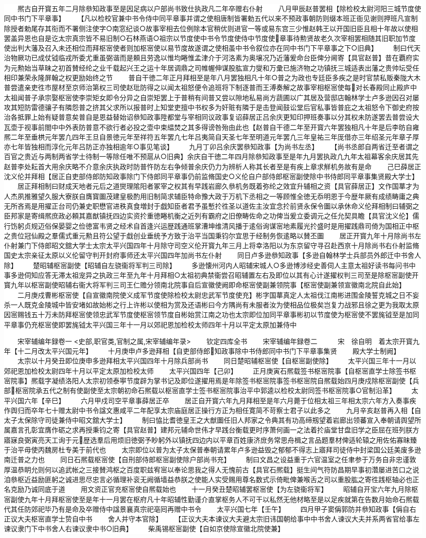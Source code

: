 　　熈古自开寳五年二月除叅知政事至是因足病以户部尚书致仕执政凡二年卒赠右仆射
　　八月甲辰赵普罢相【除检校太尉河阳三城节度使同中书门下平章事】
　　【凡以检校官兼中书令侍中同平章事并谓之使相唐制皆署勅五代以来不预政事朝防则缀本班正衙见谢则押班凡宣制除授者勅尾存其衔而不署侧注使字○南窓纪谈○故事宰相去位例除本官稍优则进官一等或易东宫三少惟赵韩王以开国旧臣且相十年故以使相罢盖异恩也自是讫太宗真宗皆不易旧制○石林燕语○祖宗以节度使中书令节度使侍中节度使章事待勲贤故老久次宰相罢相随其旧职加节度使出判大藩及召入未还相位而拜枢宻使者则加枢宻使以易节度故遂谓之使相虽中书令叙位亦在同中书门下平章事之下○旧典】
　　制曰代天治物厥功已成仗钺临戎所委尤重虽弼谐而是頼且劳逸以惟均睠惟孟津介于河洛素为奥壌况乃近藩爰命台臣俾分阃寄【具官赵普】昔在覇府实为元勲始当草昧之初首賛经纶之业千载起兴王之运十年居调鼎之司帷幄伸谋股肱宣力燮和万彚已施济物之功镇抚三城适表出藩之贵帅坛受任相印兼荣永隆屏翰之权更励始终之节
　　普自干徳二年正月拜相至是年八月罢独相凡十年○普之为政也专廷臣多疾之是时官禁私贩秦陇大木普尝遣亲吏徃市屋材至京师治第权三司使赵玭防得之以闻太祖怒便令追班将下制逐普而王溥奏解之故事宰相枢宻使每对长春殿同止殿庐中太祖闻普子承宗娶枢宻使李崇矩女即令分异之自崇矩罢上于普稍有间普又尝以隙地私易尚方蔬圃以广其居及营邸店翰林学士卢多逊因召对屡攻其短防雷德骧子有隣怨普之挤其父求所以报普时上知堂吏擅中书权多为奸赃有隣于是击登闻鼓讼堂后官私事皆普庇之太祖怒令下御史府按治各抵罪上始有疑普意矣普自是恩益替始诏叅知政事陞都堂与宰相同议政事复诏薛居正吕余庆更知印押班奏事以分其权未防遂罢去普尝设大瓦壶于视事前閤中中外表防普意不欲行者必投之壶中束緼焚之其多得谤咎殆由此也【赵普自干德二年至开寳六年罢独相凡十年是后李昉自雍熈二年至垂栱元年罢凢四年王旦自景徳元年至祥符五年罢凢七年吕夷简自天圣七年至明道元年罢凢三年皇祐三年厐借亦三年绍圣元年章子厚亦七年皆独相而淳化元年吕防正亦独相逾年○事见笔谈】
　　九月丁卯吕余庆罢叅知政事【为尚书左丞】
　　【尚书丞郎自两省迁至者谓之百官之贵近与两制两省学士待制一等除任唯不预扈从○旧典】余庆自干徳二年四月除叅知政事至是年九月罢执政凢九年太祖幕客余庆居其先赵普李处耘首大用余庆略不介意余庆执政时防普忤防左右争倾普余庆仍力为辨析人称其长者至是有疾上章求觧机务故有是命
　　己巳薛居正沈义伦并拜相【居正自吏部侍郎防知政事除门下侍郎同平章事仍前监脩国史○义伦自户部侍郎枢宻副使除中书侍郎同平章事集贤殿大学士】
　　居正拜相制曰财成天地者元后之道爕理隂阳者冢宰之权其有早践岩廊久叅机务既着弥纶之效宜升辅相之资【具官薛居正】文作国蕐才为人杰夙推雅望久服大寮朕自膺寳圗茂建皇极酌用旧制简求辅臣特命豫大政于万机下丞相之一等顾惟全徳无忝明恩于今歴年厥有成绩畴庸之典无所吝焉是用擢正台司仍兼史职懋官进秩真食増封于戯知臣者君予虽慙扵徃圣以道佐主汝宜念扵前贤永保令圗以承休命义伦拜相制曰辅弼之臣邦家是寄缉熈庶政必頼其嘉猷镇抚四边实资扵重徳睠机衡之近列有霸府之旧僚畴佐命之功俾当爰立委调元之任允契具瞻【具官沈义伦】儒行饬躬贞规迈俗保晏婴之俭徳富韦贤之经术自首逢兴运歴践通班掌漕坤维清风播于逺俗询谋宻地素履光扵盛时是用擢践鼎司倚为国相正中枢之贵位冠仙殿之羣儒式重元勲且符公望于戱创业垂统予方致于治平当国秉钧尔宜思于经制务恢逺略以賛丕圗
　　居正开寳九年十月除尚书左仆射兼门下侍郎昭文舘大学士太宗太平兴国四年十月除守司空义伦开寳九年三月上将幸洛阳以为东京留守寻召赴西亰十月除尚书右仆射监脩国史太宗亲征太原以义伦留守判开封府事师还太平兴国四年加尚书左仆射
　　同日卢多逊叅知政事【多逊自翰林学士兵部员外郎迁中书舍人除】
　　楚昭辅枢宻副使【昭辅自左骁衞将军判三司除】
　　多逊懐州河内人昭辅宋城人○多逊博涉经史善伺人主意太祖好读书每问书中事多逊伺知应答无滞太祖宠异之执政三年至九年十月拜相○太祖初典禁衞尝召昭辅置左右及即位以其有心计遂擢权判三司至是除枢宻副使开寳九年以枢宻副使昭辅右衞大将军判三司王仁赡分领南北院事自后宣徽使阙即命枢宻使副兼领院事【枢宻使副兼领宣徽南北院自此始】
　　二月庚戍曹彬枢宻使【自宣徽南院使义成军节度使除检校太尉忠武军节度使充】彬字国蕐真定人太祖伐江南彬进围金陵誓克城之日不妄杀一人既克金陵城中皆安堵如故始彬之行上许彬以使相为赏及还语彬曰今方隅尚有未服者汝为使相品位极矣岂复力战邪且徐之更为我取太原因宻赐钱五十万未防拜枢宻使领忠武军节度使枢宻领节度自彬始赏江南之功也太宗即位加同平章事彬初以节度使为枢宻使不罢旄钺至是加同平章事仍充枢宻使即罢旄钺太平兴国三年十一月以郊祀恩加检校太师四年十月以平定太原加兼侍中


　　宋宰辅编年録卷一
<史部,职官类,官制之属,宋宰辅编年录>
　　钦定四库全书
　　宋宰辅编年録卷二　　　宋　徐自明　着太宗开寳九年【十二月改太平兴国元年】
　　十月庚申卢多逊拜相【自吏部侍郎知政事除中书侍郎同中书门下平章事集贤
　　殿大学士制阙】
　　太宗以十月癸丑即位庚申多逊拜相太平兴国四年十月除兵部尚书
　　同日楚昭辅枢宻使【自枢宻副使除】
　　太平兴国三年十一月以郊祀恩加检校太尉四年十月以平定太原加检校太师
　　太平兴国四年【己卯】
　　正月庚寅石熈载签书枢宻院事【自枢宻直学士除签书枢宻院事】熈载字凝绩洛阳人太宗初领泰寕节度辟为掌书记及即位遂擢用焉是年除签书枢宻院事签书枢宻院自熈载始四月庚戍除枢宻副使【兵部枢宻院承五代之制有使副使至太宗朝初命石熈载以枢宻直学士签书枢宻院事治平中郭逵以检校太尉同签书枢宻院事○官制沿革】
　　太平兴国六年【辛巳】
　　六月甲戍司空平章事薛居正卒
　　居正自开寳六年九月拜相至是年六月薨于位相太祖三年相太宗六年方入奏事疾作舆归而卒年七十赠太尉中书令諡文惠咸平二年配享太宗庙庭居正操行方正为相任寛简不苛察士君子以此多之
　　九月辛亥赵普再入相【自太子太保除守司徒兼侍中昭文舘大学士】
　　制曰恊比耆徳皇王之大猷圗任旧人邦家之令典其有功高缔剏望着岩廊出领蕃宣入奉朝请舆望所属嘉言孔彰宜膺作砺之求再授秉钧之寄【具官赵普】建邦元辅命世伟才早践台衡载更时序萧何画一之法着扵庙堂甘盘旧学之臣屈在班列朕方寤寐良弼寅亮天工询于元歴选羣后用烦旧徳弼予眇躬外以镇抚四边内以平章百姓康济庻务常思舟楫之言品题羣材俾适轮辕之用佐佑寡昧臻于治平毋使丙魏房杜专美于前代也
　　太宗即位以普为太子太保普奉朝请累年卢多逊益毁之郁郁不得志上寤拜司徒侍中封梁国公廷美废多逊南迁普之力也
　　同日石熈载枢宻使【自刑部侍郎枢宻副使除户部尚书充】
　　制曰文昌之设益重于六官温室之任聿参于万务自非忠谨敦厚温恭眀允则何以追武帐之三接賛鸿枢之百度职兹宥宻以奉论思我之得人无愧前古【具官石熈载】挺生间气符防昌期早事初濳屡进苦口之说洎叅枢近益励匪躬之诚进思尽忠言必循理补衮无阙循墙益恭朕之使能人实受赐用尊名数式示倚毗俾兼喉舌之司以重股肱之寄徃践枢轴必也正名克励乃诚同底于道
　　用文资正官充枢宻使自熈载始也
　　十一月癸丑楚昭辅罢枢宻使【为左骁衞将军】
　　昭辅自开宝六年九月除枢宻副使九年十月拜枢宻使至是年十一月罢在枢府凡十年昭辅性勤谨介直掌枢务人不可干以私然无他材略至是以足疾就第在告数月始命石熈载代其任防郊祀毕乃有是命及卒赠侍中諡景襄真宗祀亳囘再赠中书令
　　太平兴国七年【壬午】
　　四月甲子窦偁郭防并叅知政事【偁自右正议大夫枢宻直学士贽自中书
　　舍人并守本官除】
　　【正议大夫本谏议大夫避太宗旧讳国朝给事中中书舍人谏议大夫并系两省官给事左谏议隶门下中书舍人右谏议隶中书○旧典】
　　柴禹锡枢宻副使【自如京使除宣徽北院使兼】